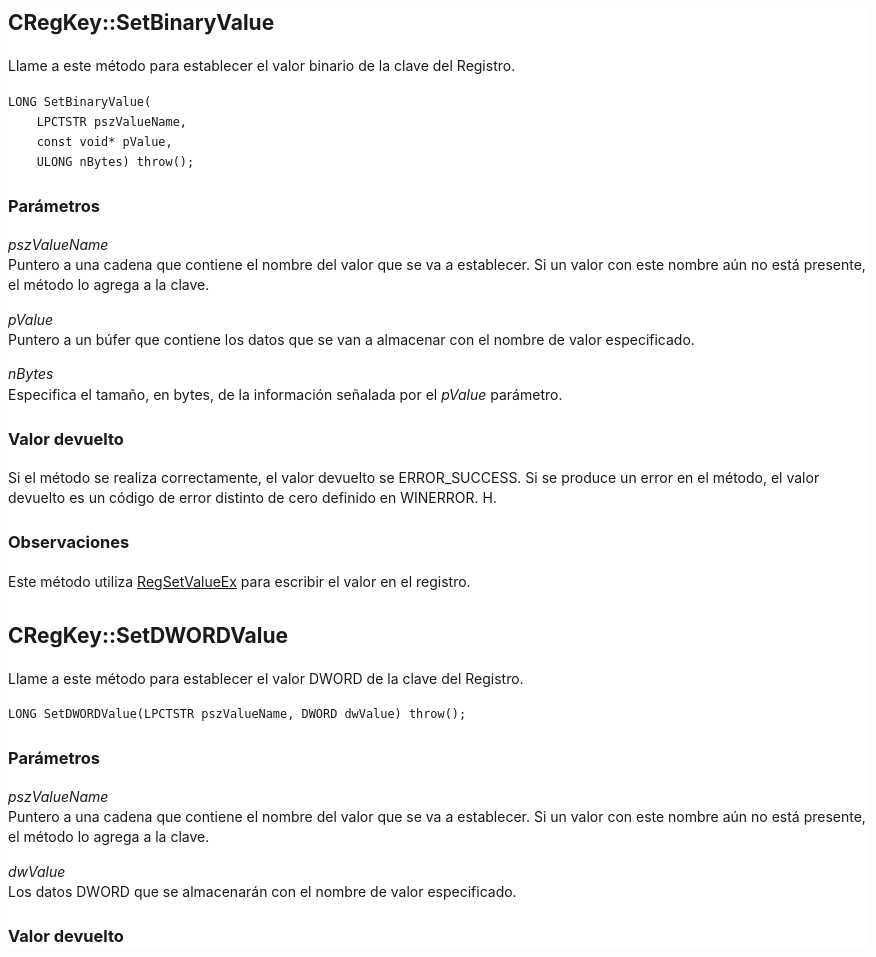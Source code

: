 ## <a name="cregkeysetbinaryvalue"></a><a name="setbinaryvalue"></a>CRegKey::SetBinaryValue

Llame a este método para establecer el valor binario de la clave del Registro.

```
LONG SetBinaryValue(
    LPCTSTR pszValueName,
    const void* pValue,
    ULONG nBytes) throw();
```

### <a name="parameters"></a>Parámetros

*pszValueName*<br/>
Puntero a una cadena que contiene el nombre del valor que se va a establecer. Si un valor con este nombre aún no está presente, el método lo agrega a la clave.

*pValue*<br/>
Puntero a un búfer que contiene los datos que se van a almacenar con el nombre de valor especificado.

*nBytes*<br/>
Especifica el tamaño, en bytes, de la información señalada por el *pValue* parámetro.

### <a name="return-value"></a>Valor devuelto

Si el método se realiza correctamente, el valor devuelto se ERROR_SUCCESS. Si se produce un error en el método, el valor devuelto es un código de error distinto de cero definido en WINERROR. H.

### <a name="remarks"></a>Observaciones

Este método utiliza [RegSetValueEx](/windows/win32/api/winreg/nf-winreg-regsetvalueexw) para escribir el valor en el registro.

## <a name="cregkeysetdwordvalue"></a><a name="setdwordvalue"></a>CRegKey::SetDWORDValue

Llame a este método para establecer el valor DWORD de la clave del Registro.

```
LONG SetDWORDValue(LPCTSTR pszValueName, DWORD dwValue) throw();
```

### <a name="parameters"></a>Parámetros

*pszValueName*<br/>
Puntero a una cadena que contiene el nombre del valor que se va a establecer. Si un valor con este nombre aún no está presente, el método lo agrega a la clave.

*dwValue*<br/>
Los datos DWORD que se almacenarán con el nombre de valor especificado.

### <a name="return-value"></a>Valor devuelto
